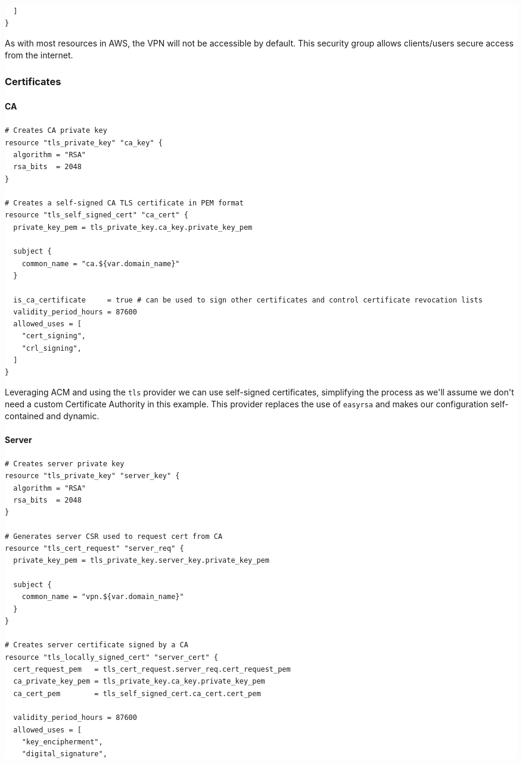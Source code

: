```hcl
  ]
}
```
As with most resources in AWS, the VPN will not be accessible by default. This security group allows clients/users secure access from the internet.

### Certificates
#### CA
```hcl
# Creates CA private key
resource "tls_private_key" "ca_key" {
  algorithm = "RSA"
  rsa_bits  = 2048
}

# Creates a self-signed CA TLS certificate in PEM format
resource "tls_self_signed_cert" "ca_cert" {
  private_key_pem = tls_private_key.ca_key.private_key_pem

  subject {
    common_name = "ca.${var.domain_name}"
  }

  is_ca_certificate     = true # can be used to sign other certificates and control certificate revocation lists
  validity_period_hours = 87600
  allowed_uses = [
    "cert_signing",
    "crl_signing",
  ]
}
```
Leveraging ACM and using the `tls` provider we can use self-signed certificates, simplifying the process as we'll assume we don't need a custom Certificate Authority in this example. This provider replaces the use of `easyrsa` and makes our configuration self-contained and dynamic. 

#### Server
```hcl
# Creates server private key
resource "tls_private_key" "server_key" {
  algorithm = "RSA"
  rsa_bits  = 2048
}

# Generates server CSR used to request cert from CA
resource "tls_cert_request" "server_req" {
  private_key_pem = tls_private_key.server_key.private_key_pem

  subject {
    common_name = "vpn.${var.domain_name}"
  }
}

# Creates server certificate signed by a CA
resource "tls_locally_signed_cert" "server_cert" {
  cert_request_pem   = tls_cert_request.server_req.cert_request_pem
  ca_private_key_pem = tls_private_key.ca_key.private_key_pem
  ca_cert_pem        = tls_self_signed_cert.ca_cert.cert_pem

  validity_period_hours = 87600
  allowed_uses = [
    "key_encipherment",
    "digital_signature",
```